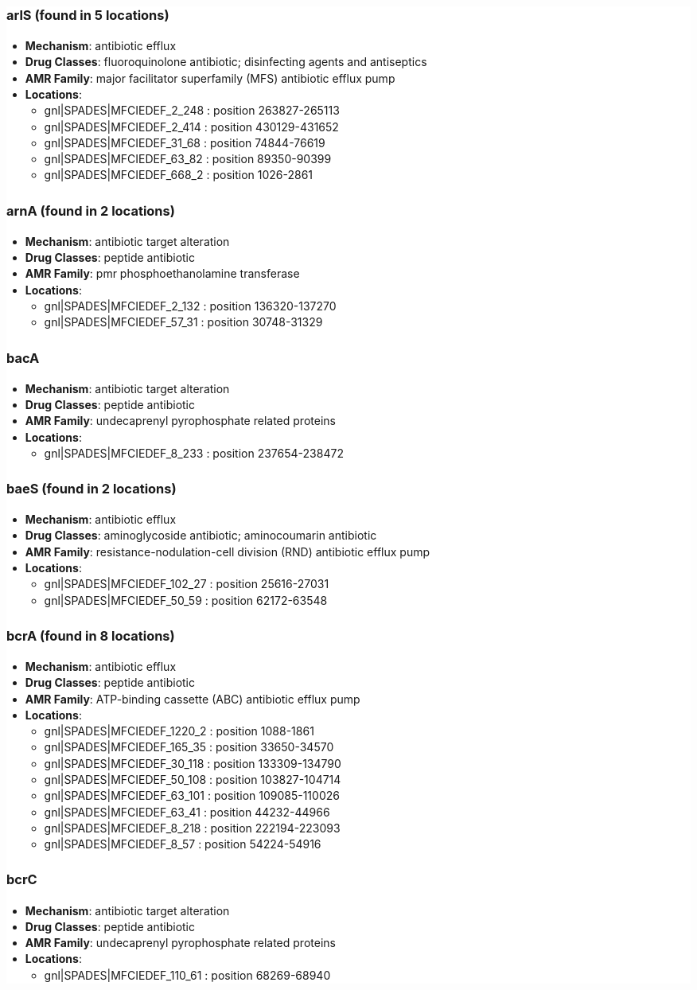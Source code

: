 ### arlS (found in 5 locations)
- **Mechanism**: antibiotic efflux
- **Drug Classes**: fluoroquinolone antibiotic; disinfecting agents and antiseptics
- **AMR Family**: major facilitator superfamily (MFS) antibiotic efflux pump
- **Locations**:
  - gnl|SPADES|MFCIEDEF_2_248 : position 263827-265113
  - gnl|SPADES|MFCIEDEF_2_414 : position 430129-431652
  - gnl|SPADES|MFCIEDEF_31_68 : position 74844-76619
  - gnl|SPADES|MFCIEDEF_63_82 : position 89350-90399
  - gnl|SPADES|MFCIEDEF_668_2 : position 1026-2861

### arnA (found in 2 locations)
- **Mechanism**: antibiotic target alteration
- **Drug Classes**: peptide antibiotic
- **AMR Family**: pmr phosphoethanolamine transferase
- **Locations**:
  - gnl|SPADES|MFCIEDEF_2_132 : position 136320-137270
  - gnl|SPADES|MFCIEDEF_57_31 : position 30748-31329

### bacA
- **Mechanism**: antibiotic target alteration
- **Drug Classes**: peptide antibiotic
- **AMR Family**: undecaprenyl pyrophosphate related proteins
- **Locations**:
  - gnl|SPADES|MFCIEDEF_8_233 : position 237654-238472

### baeS (found in 2 locations)
- **Mechanism**: antibiotic efflux
- **Drug Classes**: aminoglycoside antibiotic; aminocoumarin antibiotic
- **AMR Family**: resistance-nodulation-cell division (RND) antibiotic efflux pump
- **Locations**:
  - gnl|SPADES|MFCIEDEF_102_27 : position 25616-27031
  - gnl|SPADES|MFCIEDEF_50_59 : position 62172-63548

### bcrA (found in 8 locations)
- **Mechanism**: antibiotic efflux
- **Drug Classes**: peptide antibiotic
- **AMR Family**: ATP-binding cassette (ABC) antibiotic efflux pump
- **Locations**:
  - gnl|SPADES|MFCIEDEF_1220_2 : position 1088-1861
  - gnl|SPADES|MFCIEDEF_165_35 : position 33650-34570
  - gnl|SPADES|MFCIEDEF_30_118 : position 133309-134790
  - gnl|SPADES|MFCIEDEF_50_108 : position 103827-104714
  - gnl|SPADES|MFCIEDEF_63_101 : position 109085-110026
  - gnl|SPADES|MFCIEDEF_63_41 : position 44232-44966
  - gnl|SPADES|MFCIEDEF_8_218 : position 222194-223093
  - gnl|SPADES|MFCIEDEF_8_57 : position 54224-54916

### bcrC
- **Mechanism**: antibiotic target alteration
- **Drug Classes**: peptide antibiotic
- **AMR Family**: undecaprenyl pyrophosphate related proteins
- **Locations**:
  - gnl|SPADES|MFCIEDEF_110_61 : position 68269-68940
